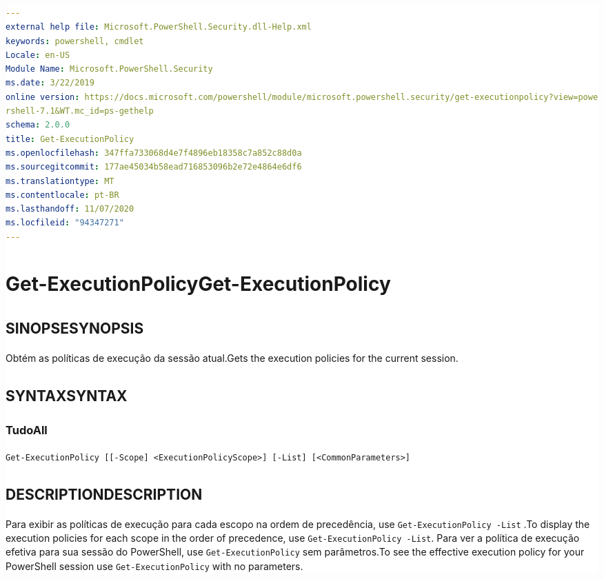 ```yaml
---
external help file: Microsoft.PowerShell.Security.dll-Help.xml
keywords: powershell, cmdlet
Locale: en-US
Module Name: Microsoft.PowerShell.Security
ms.date: 3/22/2019
online version: https://docs.microsoft.com/powershell/module/microsoft.powershell.security/get-executionpolicy?view=powershell-7.1&WT.mc_id=ps-gethelp
schema: 2.0.0
title: Get-ExecutionPolicy
ms.openlocfilehash: 347ffa733068d4e7f4896eb18358c7a852c88d0a
ms.sourcegitcommit: 177ae45034b58ead716853096b2e72e4864e6df6
ms.translationtype: MT
ms.contentlocale: pt-BR
ms.lasthandoff: 11/07/2020
ms.locfileid: "94347271"
---
```

# <span data-ttu-id="a21e0-103">Get-ExecutionPolicy</span><span class="sxs-lookup"><span data-stu-id="a21e0-103">Get-ExecutionPolicy</span></span>

## <span data-ttu-id="a21e0-104">SINOPSE</span><span class="sxs-lookup"><span data-stu-id="a21e0-104">SYNOPSIS</span></span>
<span data-ttu-id="a21e0-105">Obtém as políticas de execução da sessão atual.</span><span class="sxs-lookup"><span data-stu-id="a21e0-105">Gets the execution policies for the current session.</span></span>

## <span data-ttu-id="a21e0-106">SYNTAX</span><span class="sxs-lookup"><span data-stu-id="a21e0-106">SYNTAX</span></span>

### <span data-ttu-id="a21e0-107">Tudo</span><span class="sxs-lookup"><span data-stu-id="a21e0-107">All</span></span>

```
Get-ExecutionPolicy [[-Scope] <ExecutionPolicyScope>] [-List] [<CommonParameters>]
```

## <span data-ttu-id="a21e0-108">DESCRIPTION</span><span class="sxs-lookup"><span data-stu-id="a21e0-108">DESCRIPTION</span></span>

<span data-ttu-id="a21e0-109">Para exibir as políticas de execução para cada escopo na ordem de precedência, use `Get-ExecutionPolicy -List` .</span><span class="sxs-lookup"><span data-stu-id="a21e0-109">To display the execution policies for each scope in the order of precedence, use `Get-ExecutionPolicy -List`.</span></span> <span data-ttu-id="a21e0-110">Para ver a política de execução efetiva para sua sessão do PowerShell, use `Get-ExecutionPolicy` sem parâmetros.</span><span class="sxs-lookup"><span data-stu-id="a21e0-110">To see the effective execution policy for your PowerShell session use `Get-ExecutionPolicy` with no parameters.</span></span>

